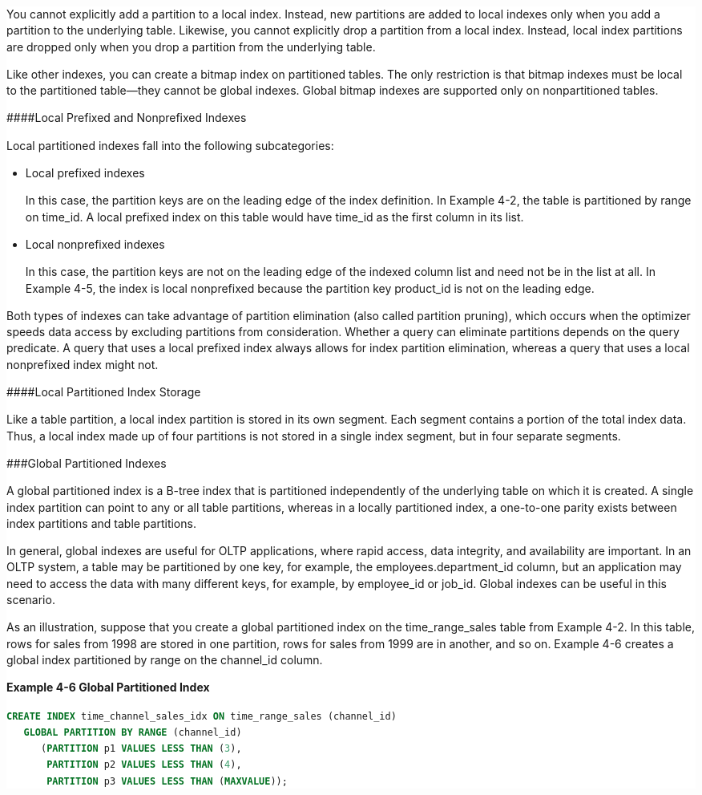 You cannot explicitly add a partition to a local index. Instead, new partitions are added to local indexes only when you add a partition to the underlying table. Likewise, you cannot explicitly drop a partition from a local index. Instead, local index partitions are dropped only when you drop a partition from the underlying table.

Like other indexes, you can create a bitmap index on partitioned tables. The only restriction is that bitmap indexes must be local to the partitioned table—they cannot be global indexes. Global bitmap indexes are supported only on nonpartitioned tables.

####Local Prefixed and Nonprefixed Indexes

Local partitioned indexes fall into the following subcategories:

* Local prefixed indexes

    In this case, the partition keys are on the leading edge of the index definition. In Example 4-2, the table is partitioned by range on time_id. A local prefixed index on this table would have time_id as the first column in its list.

* Local nonprefixed indexes

    In this case, the partition keys are not on the leading edge of the indexed column list and need not be in the list at all. In Example 4-5, the index is local nonprefixed because the partition key product_id is not on the leading edge.

Both types of indexes can take advantage of partition elimination (also called partition pruning), which occurs when the optimizer speeds data access by excluding partitions from consideration. Whether a query can eliminate partitions depends on the query predicate. A query that uses a local prefixed index always allows for index partition elimination, whereas a query that uses a local nonprefixed index might not.

####Local Partitioned Index Storage

Like a table partition, a local index partition is stored in its own segment. Each segment contains a portion of the total index data. Thus, a local index made up of four partitions is not stored in a single index segment, but in four separate segments.

###Global Partitioned Indexes

A global partitioned index is a B-tree index that is partitioned independently of the underlying table on which it is created. A single index partition can point to any or all table partitions, whereas in a locally partitioned index, a one-to-one parity exists between index partitions and table partitions.

In general, global indexes are useful for OLTP applications, where rapid access, data integrity, and availability are important. In an OLTP system, a table may be partitioned by one key, for example, the employees.department_id column, but an application may need to access the data with many different keys, for example, by employee_id or job_id. Global indexes can be useful in this scenario.

As an illustration, suppose that you create a global partitioned index on the time_range_sales table from Example 4-2. In this table, rows for sales from 1998 are stored in one partition, rows for sales from 1999 are in another, and so on. Example 4-6 creates a global index partitioned by range on the channel_id column.

**Example 4-6 Global Partitioned Index**

```sql
CREATE INDEX time_channel_sales_idx ON time_range_sales (channel_id)
   GLOBAL PARTITION BY RANGE (channel_id)
      (PARTITION p1 VALUES LESS THAN (3),
       PARTITION p2 VALUES LESS THAN (4),
       PARTITION p3 VALUES LESS THAN (MAXVALUE));
```
